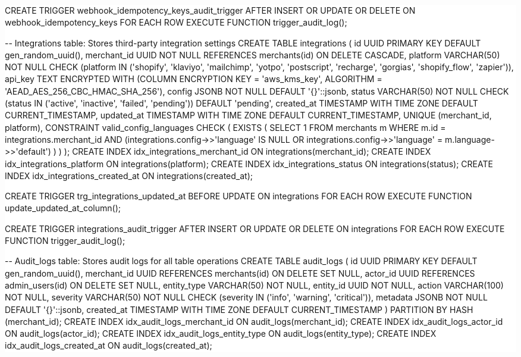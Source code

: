 CREATE TRIGGER webhook_idempotency_keys_audit_trigger
AFTER INSERT OR UPDATE OR DELETE ON webhook_idempotency_keys
FOR EACH ROW EXECUTE FUNCTION trigger_audit_log();

-- Integrations table: Stores third-party integration settings
CREATE TABLE integrations (
    id UUID PRIMARY KEY DEFAULT gen_random_uuid(),
    merchant_id UUID NOT NULL REFERENCES merchants(id) ON DELETE CASCADE,
    platform VARCHAR(50) NOT NULL CHECK (platform IN ('shopify', 'klaviyo', 'mailchimp', 'yotpo', 'postscript', 'recharge', 'gorgias', 'shopify_flow', 'zapier')),
    api_key TEXT ENCRYPTED WITH (COLUMN ENCRYPTION KEY = 'aws_kms_key', ALGORITHM = 'AEAD_AES_256_CBC_HMAC_SHA_256'),
    config JSONB NOT NULL DEFAULT '{}'::jsonb,
    status VARCHAR(50) NOT NULL CHECK (status IN ('active', 'inactive', 'failed', 'pending')) DEFAULT 'pending',
    created_at TIMESTAMP WITH TIME ZONE DEFAULT CURRENT_TIMESTAMP,
    updated_at TIMESTAMP WITH TIME ZONE DEFAULT CURRENT_TIMESTAMP,
    UNIQUE (merchant_id, platform),
    CONSTRAINT valid_config_languages CHECK (
        EXISTS (
            SELECT 1
            FROM merchants m
            WHERE m.id = integrations.merchant_id
            AND (integrations.config->>'language' IS NULL OR integrations.config->>'language' = m.language->>'default')
        )
    )
);
CREATE INDEX idx_integrations_merchant_id ON integrations(merchant_id);
CREATE INDEX idx_integrations_platform ON integrations(platform);
CREATE INDEX idx_integrations_status ON integrations(status);
CREATE INDEX idx_integrations_created_at ON integrations(created_at);

CREATE TRIGGER trg_integrations_updated_at
BEFORE UPDATE ON integrations
FOR EACH ROW EXECUTE FUNCTION update_updated_at_column();

CREATE TRIGGER integrations_audit_trigger
AFTER INSERT OR UPDATE OR DELETE ON integrations
FOR EACH ROW EXECUTE FUNCTION trigger_audit_log();

-- Audit_logs table: Stores audit logs for all table operations
CREATE TABLE audit_logs (
    id UUID PRIMARY KEY DEFAULT gen_random_uuid(),
    merchant_id UUID REFERENCES merchants(id) ON DELETE SET NULL,
    actor_id UUID REFERENCES admin_users(id) ON DELETE SET NULL,
    entity_type VARCHAR(50) NOT NULL,
    entity_id UUID NOT NULL,
    action VARCHAR(100) NOT NULL,
    severity VARCHAR(50) NOT NULL CHECK (severity IN ('info', 'warning', 'critical')),
    metadata JSONB NOT NULL DEFAULT '{}'::jsonb,
    created_at TIMESTAMP WITH TIME ZONE DEFAULT CURRENT_TIMESTAMP
) PARTITION BY HASH (merchant_id);
CREATE INDEX idx_audit_logs_merchant_id ON audit_logs(merchant_id);
CREATE INDEX idx_audit_logs_actor_id ON audit_logs(actor_id);
CREATE INDEX idx_audit_logs_entity_type ON audit_logs(entity_type);
CREATE INDEX idx_audit_logs_created_at ON audit_logs(created_at);
